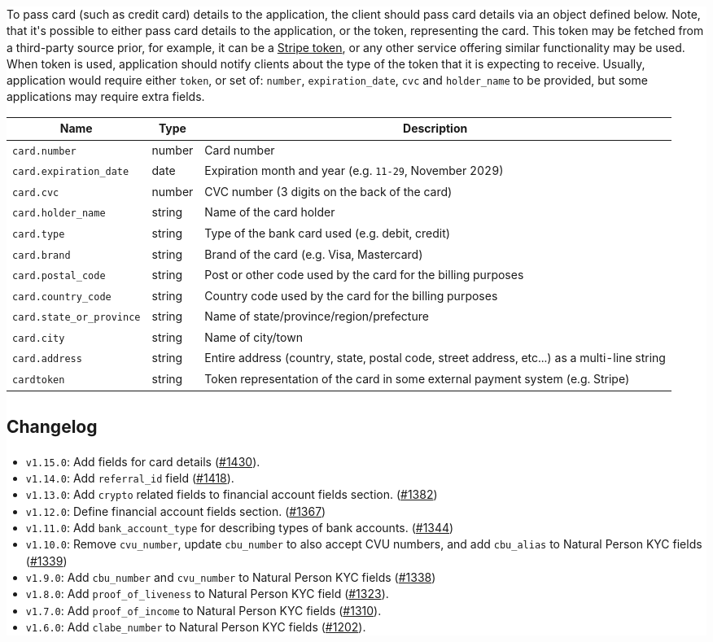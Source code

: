 To pass card (such as credit card) details to the application, the client should pass card details via an object defined
below. Note, that it's possible to either pass card details to the application, or the token, representing the card.
This token may be fetched from a third-party source prior, for example, it can be a
[Stripe token](https://stripe.com/docs/api/tokens/create_card), or any other service offering similar functionality may
be used. When token is used, application should notify clients about the type of the token that it is expecting to
receive. Usually, application would require either `token`, or set of: `number`, `expiration_date`, `cvc` and
`holder_name` to be provided, but some applications may require extra fields.

| Name                     | Type   | Description                                                                                 |
|--------------------------| ------ | ------------------------------------------------------------------------------------------- |
| `card.number`            | number | Card number                                                                                 |
| `card.expiration_date`   | date   | Expiration month and year (e.g. `11-29`, November 2029)                                     |
| `card.cvc`               | number | CVC number (3 digits on the back of the card)                                               |
| `card.holder_name`       | string | Name of the card holder                                                                     |
| `card.type`              | string | Type of the bank card used (e.g. debit, credit)                                             |
| `card.brand`             | string | Brand of the card (e.g. Visa, Mastercard)                                                   |
| `card.postal_code`       | string | Post or other code used by the card for the billing purposes                                |
| `card.country_code`      | string | Country code used by the card for the billing purposes                                      |
| `card.state_or_province` | string | Name of state/province/region/prefecture                                                    |
| `card.city`              | string | Name of city/town                                                                           |
| `card.address`           | string | Entire address (country, state, postal code, street address, etc...) as a multi-line string |
| `cardtoken`              | string | Token representation of the card in some external payment system (e.g. Stripe)              |

## Changelog

- `v1.15.0`: Add fields for card details ([#1430](https://github.com/stellar/stellar-protocol/pull/1430)).
- `v1.14.0`: Add `referral_id` field ([#1418](https://github.com/stellar/stellar-protocol/pull/1418)).
- `v1.13.0`: Add `crypto` related fields to financial account fields section.
  ([#1382](https://github.com/stellar/stellar-protocol/pull/1382))
- `v1.12.0`: Define financial account fields section. ([#1367](https://github.com/stellar/stellar-protocol/pull/1367))
- `v1.11.0`: Add `bank_account_type` for describing types of bank accounts.
  ([#1344](https://github.com/stellar/stellar-protocol/pull/1344))
- `v1.10.0`: Remove `cvu_number`, update `cbu_number` to also accept CVU numbers, and add `cbu_alias` to Natural Person
  KYC fields ([#1339](https://github.com/stellar/stellar-protocol/pull/1339))
- `v1.9.0`: Add `cbu_number` and `cvu_number` to Natural Person KYC fields
  ([#1338](https://github.com/stellar/stellar-protocol/pull/1338))
- `v1.8.0`: Add `proof_of_liveness` to Natural Person KYC field
  ([#1323](https://github.com/stellar/stellar-protocol/pull/1323)).
- `v1.7.0`: Add `proof_of_income` to Natural Person KYC fields
  ([#1310](https://github.com/stellar/stellar-protocol/pull/1310)).
- `v1.6.0`: Add `clabe_number` to Natural Person KYC fields
  ([#1202](https://github.com/stellar/stellar-protocol/pull/1202)).
